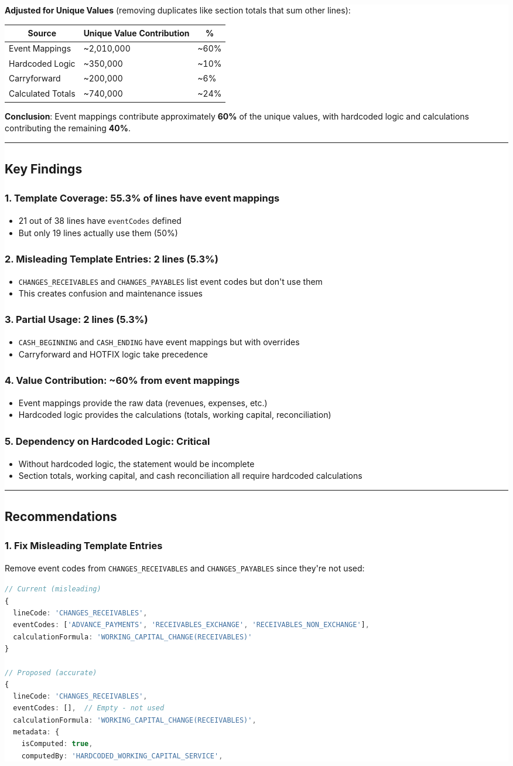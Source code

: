 **Adjusted for Unique Values** (removing duplicates like section totals that sum other lines):

| Source | Unique Value Contribution | % |
|--------|---------------------------|---|
| Event Mappings | ~2,010,000 | ~60% |
| Hardcoded Logic | ~350,000 | ~10% |
| Carryforward | ~200,000 | ~6% |
| Calculated Totals | ~740,000 | ~24% |

**Conclusion**: Event mappings contribute approximately **60%** of the unique values, with hardcoded logic and calculations contributing the remaining **40%**.

---

## Key Findings

### 1. **Template Coverage**: 55.3% of lines have event mappings
- 21 out of 38 lines have `eventCodes` defined
- But only 19 lines actually use them (50%)

### 2. **Misleading Template Entries**: 2 lines (5.3%)
- `CHANGES_RECEIVABLES` and `CHANGES_PAYABLES` list event codes but don't use them
- This creates confusion and maintenance issues

### 3. **Partial Usage**: 2 lines (5.3%)
- `CASH_BEGINNING` and `CASH_ENDING` have event mappings but with overrides
- Carryforward and HOTFIX logic take precedence

### 4. **Value Contribution**: ~60% from event mappings
- Event mappings provide the raw data (revenues, expenses, etc.)
- Hardcoded logic provides the calculations (totals, working capital, reconciliation)

### 5. **Dependency on Hardcoded Logic**: Critical
- Without hardcoded logic, the statement would be incomplete
- Section totals, working capital, and cash reconciliation all require hardcoded calculations

---

## Recommendations

### 1. **Fix Misleading Template Entries**
Remove event codes from `CHANGES_RECEIVABLES` and `CHANGES_PAYABLES` since they're not used:

```typescript
// Current (misleading)
{ 
  lineCode: 'CHANGES_RECEIVABLES', 
  eventCodes: ['ADVANCE_PAYMENTS', 'RECEIVABLES_EXCHANGE', 'RECEIVABLES_NON_EXCHANGE'],
  calculationFormula: 'WORKING_CAPITAL_CHANGE(RECEIVABLES)' 
}

// Proposed (accurate)
{ 
  lineCode: 'CHANGES_RECEIVABLES', 
  eventCodes: [],  // Empty - not used
  calculationFormula: 'WORKING_CAPITAL_CHANGE(RECEIVABLES)',
  metadata: { 
    isComputed: true,
    computedBy: 'HARDCODED_WORKING_CAPITAL_SERVICE',
```